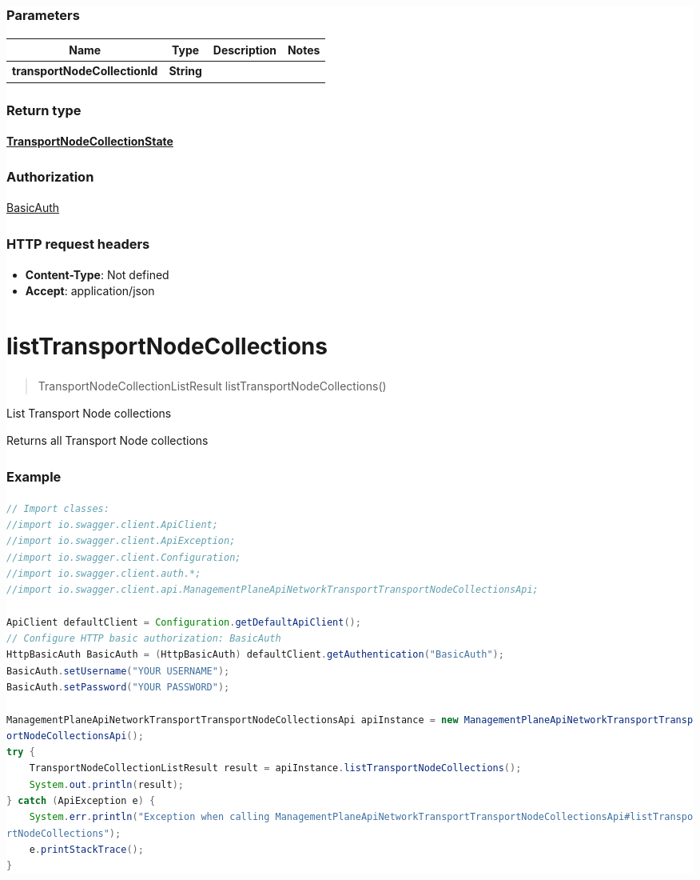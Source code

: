 ### Parameters

Name | Type | Description  | Notes
------------- | ------------- | ------------- | -------------
 **transportNodeCollectionId** | **String**|  |

### Return type

[**TransportNodeCollectionState**](TransportNodeCollectionState.md)

### Authorization

[BasicAuth](../README.md#BasicAuth)

### HTTP request headers

 - **Content-Type**: Not defined
 - **Accept**: application/json

<a name="listTransportNodeCollections"></a>
# **listTransportNodeCollections**
> TransportNodeCollectionListResult listTransportNodeCollections()

List Transport Node collections

Returns all Transport Node collections

### Example
```java
// Import classes:
//import io.swagger.client.ApiClient;
//import io.swagger.client.ApiException;
//import io.swagger.client.Configuration;
//import io.swagger.client.auth.*;
//import io.swagger.client.api.ManagementPlaneApiNetworkTransportTransportNodeCollectionsApi;

ApiClient defaultClient = Configuration.getDefaultApiClient();
// Configure HTTP basic authorization: BasicAuth
HttpBasicAuth BasicAuth = (HttpBasicAuth) defaultClient.getAuthentication("BasicAuth");
BasicAuth.setUsername("YOUR USERNAME");
BasicAuth.setPassword("YOUR PASSWORD");

ManagementPlaneApiNetworkTransportTransportNodeCollectionsApi apiInstance = new ManagementPlaneApiNetworkTransportTransportNodeCollectionsApi();
try {
    TransportNodeCollectionListResult result = apiInstance.listTransportNodeCollections();
    System.out.println(result);
} catch (ApiException e) {
    System.err.println("Exception when calling ManagementPlaneApiNetworkTransportTransportNodeCollectionsApi#listTransportNodeCollections");
    e.printStackTrace();
}
```
